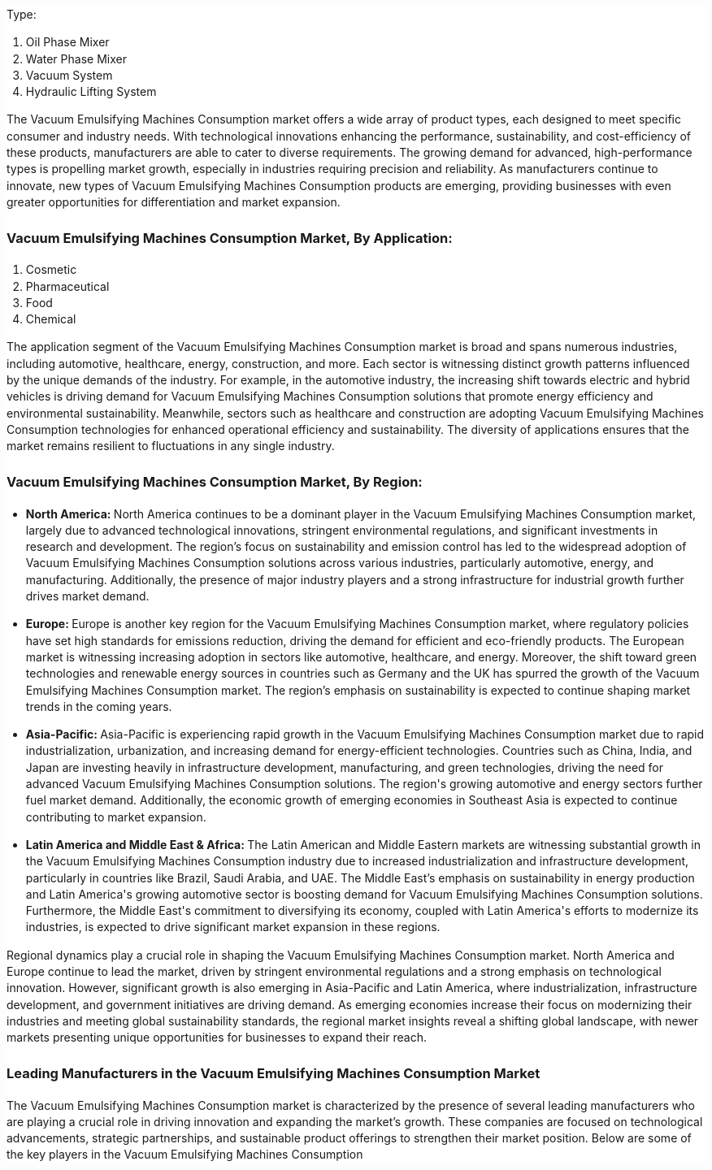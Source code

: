 Type:<br /></strong></h3><ol><li>Oil Phase Mixer<li> Water Phase Mixer<li> Vacuum System<li> Hydraulic Lifting System</li></ol><p>The Vacuum Emulsifying Machines Consumption market offers a wide array of product types, each designed to meet specific consumer and industry needs. With technological innovations enhancing the performance, sustainability, and cost-efficiency of these products, manufacturers are able to cater to diverse requirements. The growing demand for advanced, high-performance types is propelling market growth, especially in industries requiring precision and reliability. As manufacturers continue to innovate, new types of Vacuum Emulsifying Machines Consumption products are emerging, providing businesses with even greater opportunities for differentiation and market expansion.</p><h3>Vacuum Emulsifying Machines Consumption Market,&nbsp;By Application:</h3><ol><li>Cosmetic<li> Pharmaceutical<li> Food<li> Chemical</li></ol><p>The application segment of the Vacuum Emulsifying Machines Consumption market is broad and spans numerous industries, including automotive, healthcare, energy, construction, and more. Each sector is witnessing distinct growth patterns influenced by the unique demands of the industry. For example, in the automotive industry, the increasing shift towards electric and hybrid vehicles is driving demand for Vacuum Emulsifying Machines Consumption solutions that promote energy efficiency and environmental sustainability. Meanwhile, sectors such as healthcare and construction are adopting Vacuum Emulsifying Machines Consumption technologies for enhanced operational efficiency and sustainability. The diversity of applications ensures that the market remains resilient to fluctuations in any single industry.</p><h3>Vacuum Emulsifying Machines Consumption Market, By Region:</h3><ul><li><p><strong>North America:&nbsp;</strong>North America continues to be a dominant player in the Vacuum Emulsifying Machines Consumption market, largely due to advanced technological innovations, stringent environmental regulations, and significant investments in research and development. The region&rsquo;s focus on sustainability and emission control has led to the widespread adoption of Vacuum Emulsifying Machines Consumption solutions across various industries, particularly automotive, energy, and manufacturing. Additionally, the presence of major industry players and a strong infrastructure for industrial growth further drives market demand.</p></li><li><p><strong><strong>Europe:&nbsp;</strong></strong>Europe is another key region for the Vacuum Emulsifying Machines Consumption market, where regulatory policies have set high standards for emissions reduction, driving the demand for efficient and eco-friendly products. The European market is witnessing increasing adoption in sectors like automotive, healthcare, and energy. Moreover, the shift toward green technologies and renewable energy sources in countries such as Germany and the UK has spurred the growth of the Vacuum Emulsifying Machines Consumption market. The region&rsquo;s emphasis on sustainability is expected to continue shaping market trends in the coming years.</p></li><li><p><strong><strong>Asia-Pacific:&nbsp;</strong></strong>Asia-Pacific is experiencing rapid growth in the Vacuum Emulsifying Machines Consumption market due to rapid industrialization, urbanization, and increasing demand for energy-efficient technologies. Countries such as China, India, and Japan are investing heavily in infrastructure development, manufacturing, and green technologies, driving the need for advanced Vacuum Emulsifying Machines Consumption solutions. The region's growing automotive and energy sectors further fuel market demand. Additionally, the economic growth of emerging economies in Southeast Asia is expected to continue contributing to market expansion.</p></li><li><p><strong><strong>Latin America and Middle East &amp; Africa:&nbsp;</strong></strong>The Latin American and Middle Eastern markets are witnessing substantial growth in the Vacuum Emulsifying Machines Consumption industry due to increased industrialization and infrastructure development, particularly in countries like Brazil, Saudi Arabia, and UAE. The Middle East&rsquo;s emphasis on sustainability in energy production and Latin America's growing automotive sector is boosting demand for Vacuum Emulsifying Machines Consumption solutions. Furthermore, the Middle East's commitment to diversifying its economy, coupled with Latin America's efforts to modernize its industries, is expected to drive significant market expansion in these regions.</p></li></ul><p>Regional dynamics play a crucial role in shaping the Vacuum Emulsifying Machines Consumption market. North America and Europe continue to lead the market, driven by stringent environmental regulations and a strong emphasis on technological innovation. However, significant growth is also emerging in Asia-Pacific and Latin America, where industrialization, infrastructure development, and government initiatives are driving demand. As emerging economies increase their focus on modernizing their industries and meeting global sustainability standards, the regional market insights reveal a shifting global landscape, with newer markets presenting unique opportunities for businesses to expand their reach.</p><h3><strong>Leading Manufacturers in the Vacuum Emulsifying Machines Consumption Market</strong></h3><p>The Vacuum Emulsifying Machines Consumption market is characterized by the presence of several leading manufacturers who are playing a crucial role in driving innovation and expanding the market&rsquo;s growth. These companies are focused on technological advancements, strategic partnerships, and sustainable product offerings to strengthen their market position. Below are some of the key players in the Vacuum Emulsifying Machines Consumption